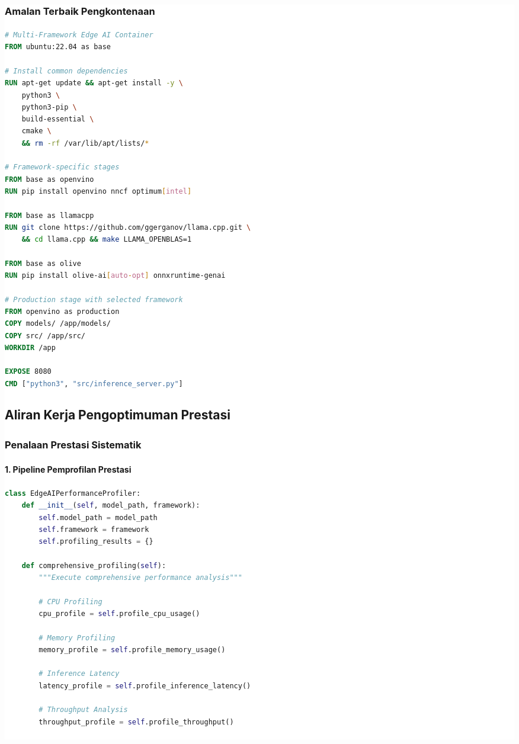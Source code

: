 ### Amalan Terbaik Pengkontenaan

```dockerfile
# Multi-Framework Edge AI Container
FROM ubuntu:22.04 as base

# Install common dependencies
RUN apt-get update && apt-get install -y \
    python3 \
    python3-pip \
    build-essential \
    cmake \
    && rm -rf /var/lib/apt/lists/*

# Framework-specific stages
FROM base as openvino
RUN pip install openvino nncf optimum[intel]

FROM base as llamacpp
RUN git clone https://github.com/ggerganov/llama.cpp.git \
    && cd llama.cpp && make LLAMA_OPENBLAS=1

FROM base as olive
RUN pip install olive-ai[auto-opt] onnxruntime-genai

# Production stage with selected framework
FROM openvino as production
COPY models/ /app/models/
COPY src/ /app/src/
WORKDIR /app

EXPOSE 8080
CMD ["python3", "src/inference_server.py"]
```

## Aliran Kerja Pengoptimuman Prestasi

### Penalaan Prestasi Sistematik

#### 1. Pipeline Pemprofilan Prestasi

```python
class EdgeAIPerformanceProfiler:
    def __init__(self, model_path, framework):
        self.model_path = model_path
        self.framework = framework
        self.profiling_results = {}
    
    def comprehensive_profiling(self):
        """Execute comprehensive performance analysis"""
        
        # CPU Profiling
        cpu_profile = self.profile_cpu_usage()
        
        # Memory Profiling
        memory_profile = self.profile_memory_usage()
        
        # Inference Latency
        latency_profile = self.profile_inference_latency()
        
        # Throughput Analysis
        throughput_profile = self.profile_throughput()
        
```